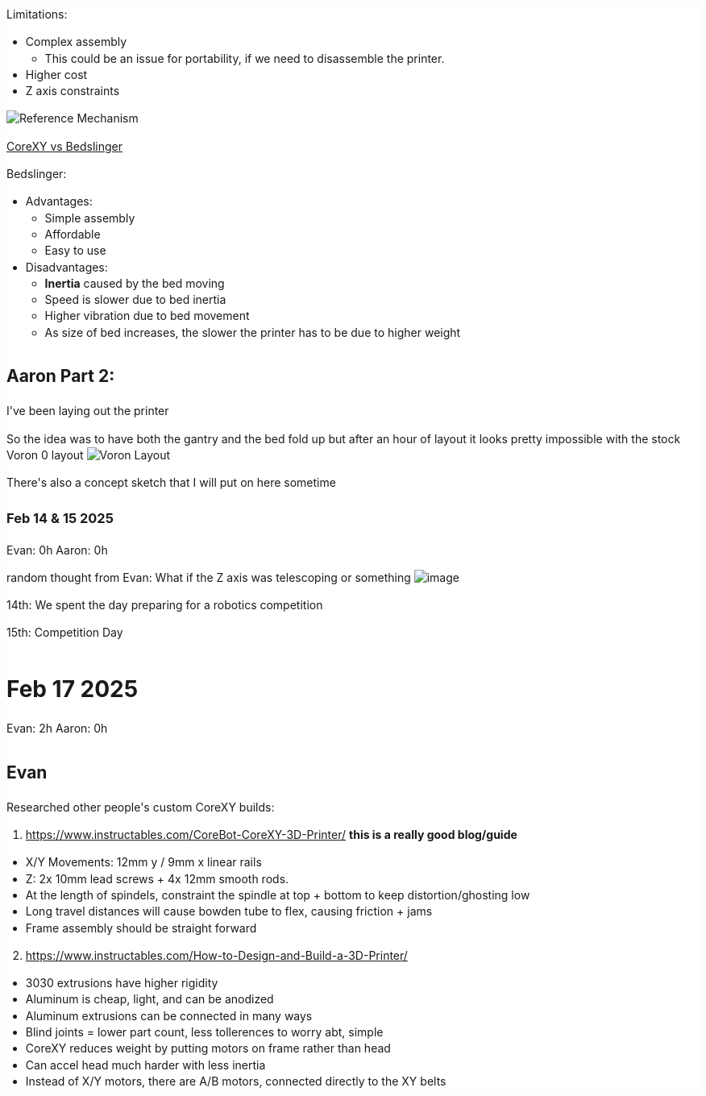 Limitations:
- Complex assembly
  - This could be an issue for portability, if we need to disassemble the printer.
- Higher cost
- Z axis constraints

![Reference Mechanism](https://corexy.com/reference.png)

[CoreXY vs Bedslinger](https://store.creality.com/blog/corexy-vs-bed-slinger)

Bedslinger:
- Advantages:
  - Simple assembly
  - Affordable
  - Easy to use
- Disadvantages:
  - **Inertia** caused by the bed moving
  - Speed is slower due to bed inertia 
  - Higher vibration due to bed movement
  - As size of bed increases, the slower the printer has to be due to higher weight

## Aaron Part 2:
I've been laying out the printer

So the idea was to have both the gantry and the bed fold up but after an hour of layout it looks pretty impossible with the stock Voron 0 layout
![Voron Layout](https://cdn.hackclubber.dev/slackcdn/604e7b44379364c485696c60c2bfce4b.png)

There's also a concept sketch that I will put on here sometime

### Feb 14 & 15 2025

Evan: 0h
Aaron: 0h

random thought from Evan: What if the Z axis was telescoping or something
![image](https://github.com/user-attachments/assets/70f3963c-5d15-45f7-8c60-03f8c70ef597)


14th: We spent the day preparing for a robotics competition

15th: Competition Day

# Feb 17 2025

Evan: 2h
Aaron: 0h

## Evan
Researched other people's custom CoreXY builds:
1. https://www.instructables.com/CoreBot-CoreXY-3D-Printer/ **this is a really good blog/guide**
 - X/Y Movements: 12mm y / 9mm x linear rails
 - Z: 2x 10mm lead screws + 4x 12mm smooth rods.
 - At the length of spindels, constraint the spindle at top + bottom to keep distortion/ghosting low
 - Long travel distances will cause bowden tube to flex, causing friction + jams
 - Frame assembly should be straight forward
2. https://www.instructables.com/How-to-Design-and-Build-a-3D-Printer/
 - 3030 extrusions have higher rigidity
 - Aluminum is cheap, light, and can be anodized
 - Aluminum extrusions can be connected in many ways
 - Blind joints = lower part count, less tollerences to worry abt, simple
 - CoreXY reduces weight by putting motors on frame rather than head
 - Can accel head much harder with less inertia
 - Instead of X/Y motors, there are A/B motors, connected directly to the XY belts